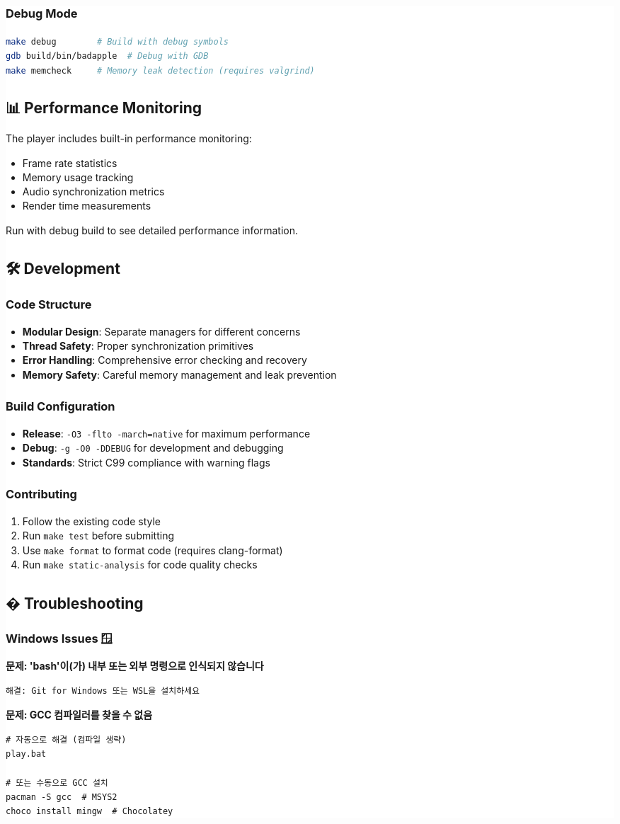### Debug Mode
```bash
make debug        # Build with debug symbols
gdb build/bin/badapple  # Debug with GDB
make memcheck     # Memory leak detection (requires valgrind)
```

## 📊 Performance Monitoring

The player includes built-in performance monitoring:
- Frame rate statistics
- Memory usage tracking
- Audio synchronization metrics
- Render time measurements

Run with debug build to see detailed performance information.

## 🛠️ Development

### Code Structure
- **Modular Design**: Separate managers for different concerns
- **Thread Safety**: Proper synchronization primitives
- **Error Handling**: Comprehensive error checking and recovery
- **Memory Safety**: Careful memory management and leak prevention

### Build Configuration
- **Release**: `-O3 -flto -march=native` for maximum performance
- **Debug**: `-g -O0 -DDEBUG` for development and debugging
- **Standards**: Strict C99 compliance with warning flags

### Contributing
1. Follow the existing code style
2. Run `make test` before submitting
3. Use `make format` to format code (requires clang-format)
4. Run `make static-analysis` for code quality checks

## � Troubleshooting

### Windows Issues 🪟
**문제: 'bash'이(가) 내부 또는 외부 명령으로 인식되지 않습니다**
```
해결: Git for Windows 또는 WSL을 설치하세요
```

**문제: GCC 컴파일러를 찾을 수 없음**
```batch
# 자동으로 해결 (컴파일 생략)
play.bat

# 또는 수동으로 GCC 설치
pacman -S gcc  # MSYS2
choco install mingw  # Chocolatey
```
